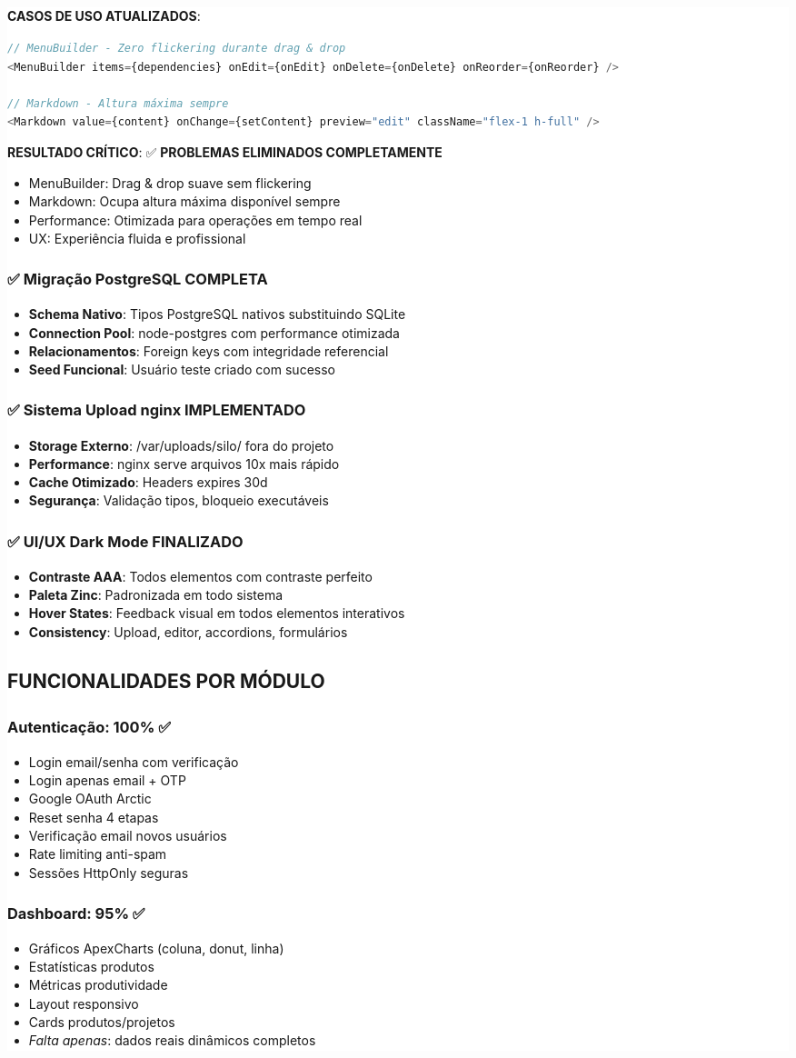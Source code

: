 **CASOS DE USO ATUALIZADOS**:

```typescript
// MenuBuilder - Zero flickering durante drag & drop
<MenuBuilder items={dependencies} onEdit={onEdit} onDelete={onDelete} onReorder={onReorder} />

// Markdown - Altura máxima sempre
<Markdown value={content} onChange={setContent} preview="edit" className="flex-1 h-full" />
```

**RESULTADO CRÍTICO**: ✅ **PROBLEMAS ELIMINADOS COMPLETAMENTE**

- MenuBuilder: Drag & drop suave sem flickering
- Markdown: Ocupa altura máxima disponível sempre
- Performance: Otimizada para operações em tempo real
- UX: Experiência fluida e profissional

### ✅ Migração PostgreSQL COMPLETA

- **Schema Nativo**: Tipos PostgreSQL nativos substituindo SQLite
- **Connection Pool**: node-postgres com performance otimizada
- **Relacionamentos**: Foreign keys com integridade referencial
- **Seed Funcional**: Usuário teste criado com sucesso

### ✅ Sistema Upload nginx IMPLEMENTADO

- **Storage Externo**: /var/uploads/silo/ fora do projeto
- **Performance**: nginx serve arquivos 10x mais rápido
- **Cache Otimizado**: Headers expires 30d
- **Segurança**: Validação tipos, bloqueio executáveis

### ✅ UI/UX Dark Mode FINALIZADO

- **Contraste AAA**: Todos elementos com contraste perfeito
- **Paleta Zinc**: Padronizada em todo sistema
- **Hover States**: Feedback visual em todos elementos interativos
- **Consistency**: Upload, editor, accordions, formulários

## FUNCIONALIDADES POR MÓDULO

### Autenticação: 100% ✅

- Login email/senha com verificação
- Login apenas email + OTP
- Google OAuth Arctic
- Reset senha 4 etapas
- Verificação email novos usuários
- Rate limiting anti-spam
- Sessões HttpOnly seguras

### Dashboard: 95% ✅

- Gráficos ApexCharts (coluna, donut, linha)
- Estatísticas produtos
- Métricas produtividade
- Layout responsivo
- Cards produtos/projetos
- _Falta apenas_: dados reais dinâmicos completos
